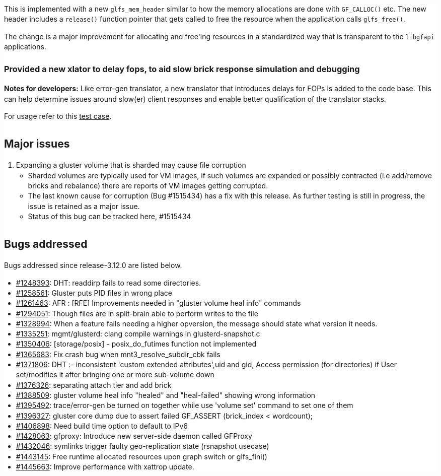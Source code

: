 This is implemented with a new `glfs_mem_header` similar to how the memory
allocations are done with `GF_CALLOC()` etc. The new header includes a
`release()` function pointer that gets called to free the resource when the
application calls `glfs_free()`.

The change is a major improvement for allocating and free'ing resources in a
standardized way that is transparent to the `libgfapi` applications.

### Provided a new xlator to delay fops, to aid slow brick response simulation and debugging

**Notes for developers:**
Like error-gen translator, a new translator that introduces delays for FOPs is
added to the code base. This can help determine issues around slow(er) client
responses and enable better qualification of the translator stacks.

For usage refer to this [test case](https://github.com/gluster/glusterfs/blob/v3.13.0rc0/tests/features/delay-gen.t).

## Major issues
1. Expanding a gluster volume that is sharded may cause file corruption
    - Sharded volumes are typically used for VM images, if such volumes are
  expanded or possibly contracted (i.e add/remove bricks and rebalance) there
  are reports of VM images getting corrupted.
    - The last known cause for corruption (Bug #1515434) has a fix with this
  release. As further testing is still in progress, the issue is retained as
  a major issue.
    - Status of this bug can be tracked here, #1515434

## Bugs addressed

Bugs addressed since release-3.12.0 are listed below.

- [#1248393](https://bugzilla.redhat.com/1248393): DHT: readdirp fails to read some directories.
- [#1258561](https://bugzilla.redhat.com/1258561): Gluster puts PID files in wrong place
- [#1261463](https://bugzilla.redhat.com/1261463): AFR : [RFE] Improvements needed in "gluster volume heal info"  commands
- [#1294051](https://bugzilla.redhat.com/1294051): Though files are in split-brain able to perform writes to the file
- [#1328994](https://bugzilla.redhat.com/1328994): When a feature fails needing a higher opversion, the message should state what version it needs.
- [#1335251](https://bugzilla.redhat.com/1335251): mgmt/glusterd: clang compile warnings in glusterd-snapshot.c
- [#1350406](https://bugzilla.redhat.com/1350406): [storage/posix] - posix_do_futimes function not implemented
- [#1365683](https://bugzilla.redhat.com/1365683): Fix crash bug when mnt3_resolve_subdir_cbk fails
- [#1371806](https://bugzilla.redhat.com/1371806): DHT :-  inconsistent 'custom  extended attributes',uid and gid, Access permission (for directories) if User set/modifies it after bringing one or more  sub-volume down
- [#1376326](https://bugzilla.redhat.com/1376326): separating attach tier and add brick
- [#1388509](https://bugzilla.redhat.com/1388509): gluster volume heal info "healed" and "heal-failed" showing wrong information
- [#1395492](https://bugzilla.redhat.com/1395492): trace/error-gen be turned on together while use 'volume set' command to set one of them
- [#1396327](https://bugzilla.redhat.com/1396327): gluster core dump due to assert failed GF_ASSERT (brick_index < wordcount);
- [#1406898](https://bugzilla.redhat.com/1406898): Need build time option to default to IPv6
- [#1428063](https://bugzilla.redhat.com/1428063): gfproxy: Introduce new server-side daemon called GFProxy
- [#1432046](https://bugzilla.redhat.com/1432046): symlinks trigger faulty geo-replication state (rsnapshot usecase)
- [#1443145](https://bugzilla.redhat.com/1443145): Free runtime allocated resources upon graph switch or glfs_fini()
- [#1445663](https://bugzilla.redhat.com/1445663): Improve performance with xattrop update.